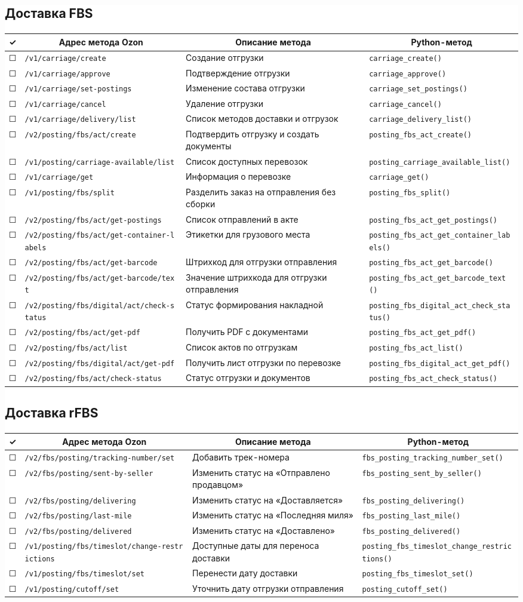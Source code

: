 ## Доставка FBS
| ✓ | Адрес метода Ozon | Описание метода | Python-метод |
|---|---|---|---|
| ☐ | `/v1/carriage/create` | Создание отгрузки | `carriage_create()` |
| ☐ | `/v1/carriage/approve` | Подтверждение отгрузки | `carriage_approve()` |
| ☐ | `/v1/carriage/set-postings` | Изменение состава отгрузки | `carriage_set_postings()` |
| ☐ | `/v1/carriage/cancel` | Удаление отгрузки | `carriage_cancel()` |
| ☐ | `/v1/carriage/delivery/list` | Список методов доставки и отгрузок | `carriage_delivery_list()` |
| ☐ | `/v2/posting/fbs/act/create` | Подтвердить отгрузку и создать документы | `posting_fbs_act_create()` |
| ☐ | `/v1/posting/carriage-available/list` | Список доступных перевозок | `posting_carriage_available_list()` |
| ☐ | `/v1/carriage/get` | Информация о перевозке | `carriage_get()` |
| ☐ | `/v1/posting/fbs/split` | Разделить заказ на отправления без сборки | `posting_fbs_split()` |
| ☐ | `/v2/posting/fbs/act/get-postings` | Список отправлений в акте | `posting_fbs_act_get_postings()` |
| ☐ | `/v2/posting/fbs/act/get-container-labels` | Этикетки для грузового места | `posting_fbs_act_get_container_labels()` |
| ☐ | `/v2/posting/fbs/act/get-barcode` | Штрихкод для отгрузки отправления | `posting_fbs_act_get_barcode()` |
| ☐ | `/v2/posting/fbs/act/get-barcode/text` | Значение штрихкода для отгрузки отправления | `posting_fbs_act_get_barcode_text()` |
| ☐ | `/v2/posting/fbs/digital/act/check-status` | Статус формирования накладной | `posting_fbs_digital_act_check_status()` |
| ☐ | `/v2/posting/fbs/act/get-pdf` | Получить PDF c документами | `posting_fbs_act_get_pdf()` |
| ☐ | `/v2/posting/fbs/act/list` | Список актов по отгрузкам | `posting_fbs_act_list()` |
| ☐ | `/v2/posting/fbs/digital/act/get-pdf` | Получить лист отгрузки по перевозке | `posting_fbs_digital_act_get_pdf()` |
| ☐ | `/v2/posting/fbs/act/check-status` | Статус отгрузки и документов | `posting_fbs_act_check_status()` |

## Доставка rFBS
| ✓ | Адрес метода Ozon | Описание метода | Python-метод |
|---|---|---|---|
| ☐ | `/v2/fbs/posting/tracking-number/set` | Добавить трек-номера | `fbs_posting_tracking_number_set()` |
| ☐ | `/v2/fbs/posting/sent-by-seller` | Изменить статус на «Отправлено продавцом» | `fbs_posting_sent_by_seller()` |
| ☐ | `/v2/fbs/posting/delivering` | Изменить статус на «Доставляется» | `fbs_posting_delivering()` |
| ☐ | `/v2/fbs/posting/last-mile` | Изменить статус на «Последняя миля» | `fbs_posting_last_mile()` |
| ☐ | `/v2/fbs/posting/delivered` | Изменить статус на «Доставлено» | `fbs_posting_delivered()` |
| ☐ | `/v1/posting/fbs/timeslot/change-restrictions` | Доступные даты для переноса доставки | `posting_fbs_timeslot_change_restrictions()` |
| ☐ | `/v1/posting/fbs/timeslot/set` | Перенести дату доставки | `posting_fbs_timeslot_set()` |
| ☐ | `/v1/posting/cutoff/set` | Уточнить дату отгрузки отправления | `posting_cutoff_set()` |

